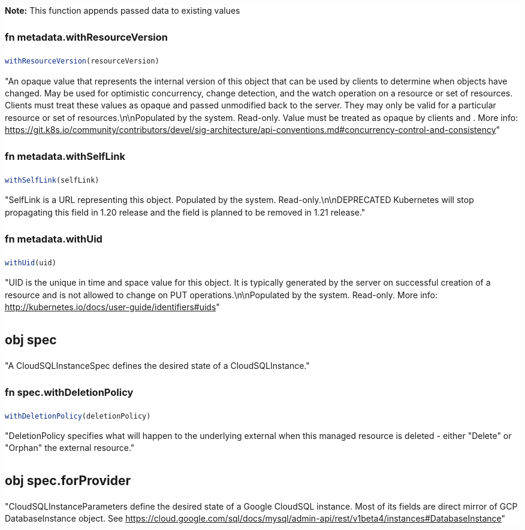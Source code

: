 **Note:** This function appends passed data to existing values

### fn metadata.withResourceVersion

```ts
withResourceVersion(resourceVersion)
```

"An opaque value that represents the internal version of this object that can be used by clients to determine when objects have changed. May be used for optimistic concurrency, change detection, and the watch operation on a resource or set of resources. Clients must treat these values as opaque and passed unmodified back to the server. They may only be valid for a particular resource or set of resources.\n\nPopulated by the system. Read-only. Value must be treated as opaque by clients and . More info: https://git.k8s.io/community/contributors/devel/sig-architecture/api-conventions.md#concurrency-control-and-consistency"

### fn metadata.withSelfLink

```ts
withSelfLink(selfLink)
```

"SelfLink is a URL representing this object. Populated by the system. Read-only.\n\nDEPRECATED Kubernetes will stop propagating this field in 1.20 release and the field is planned to be removed in 1.21 release."

### fn metadata.withUid

```ts
withUid(uid)
```

"UID is the unique in time and space value for this object. It is typically generated by the server on successful creation of a resource and is not allowed to change on PUT operations.\n\nPopulated by the system. Read-only. More info: http://kubernetes.io/docs/user-guide/identifiers#uids"

## obj spec

"A CloudSQLInstanceSpec defines the desired state of a CloudSQLInstance."

### fn spec.withDeletionPolicy

```ts
withDeletionPolicy(deletionPolicy)
```

"DeletionPolicy specifies what will happen to the underlying external when this managed resource is deleted - either \"Delete\" or \"Orphan\" the external resource."

## obj spec.forProvider

"CloudSQLInstanceParameters define the desired state of a Google CloudSQL instance. Most of its fields are direct mirror of GCP DatabaseInstance object. See https://cloud.google.com/sql/docs/mysql/admin-api/rest/v1beta4/instances#DatabaseInstance"
